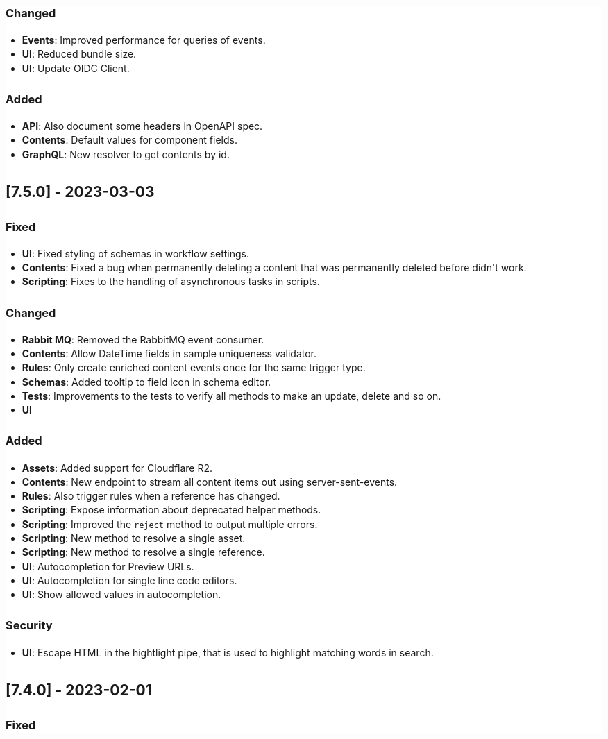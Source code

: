 ### Changed

* **Events**: Improved performance for queries of events.
* **UI**: Reduced bundle size.
* **UI**: Update OIDC Client.

### Added

* **API**: Also document some headers in OpenAPI spec.
* **Contents**: Default values for component fields.
* **GraphQL**: New resolver to get contents by id.

## [7.5.0] - 2023-03-03

### Fixed

* **UI**: Fixed styling of schemas in workflow settings.
* **Contents**: Fixed a bug when permanently deleting a content that was permanently deleted before didn't work.
* **Scripting**: Fixes to the handling of asynchronous tasks in scripts.

### Changed

* **Rabbit MQ**: Removed the RabbitMQ event consumer.
* **Contents**: Allow DateTime fields in sample uniqueness validator.
* **Rules**: Only create enriched content events once for the same trigger type.
* **Schemas**: Added tooltip to field icon in schema editor.
* **Tests**: Improvements to the tests to verify all methods to make an update, delete and so on.
* **UI** 

### Added

* **Assets**: Added support for Cloudflare R2.
* **Contents**: New endpoint to stream all content items out using server-sent-events.
* **Rules**: Also trigger rules when a reference has changed.
* **Scripting**: Expose information about deprecated helper methods.
* **Scripting**: Improved the `reject` method to output multiple errors.
* **Scripting**: New method to resolve a single asset.
* **Scripting**: New method to resolve a single reference.
* **UI**: Autocompletion for Preview URLs.
* **UI**: Autocompletion for single line code editors.
* **UI**: Show allowed values in autocompletion.

### Security

* **UI**: Escape HTML in the hightlight pipe, that is used to highlight matching words in search.

## [7.4.0] - 2023-02-01

### Fixed
